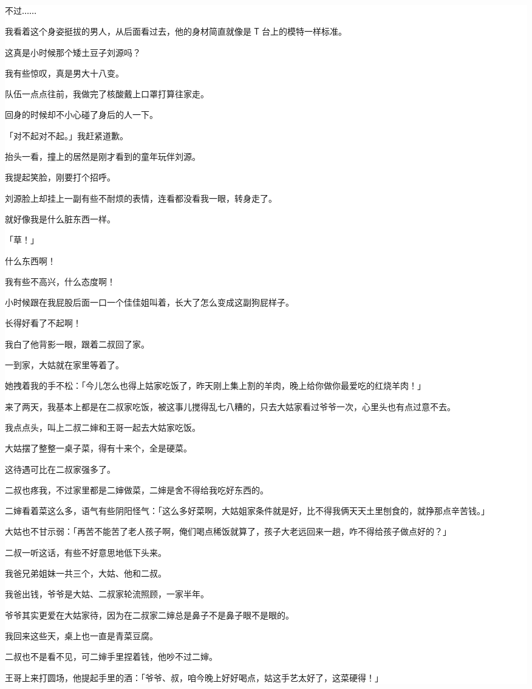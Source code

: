 不过……

我看着这个身姿挺拔的男人，从后面看过去，他的身材简直就像是 T 台上的模特一样标准。

这真是小时候那个矮土豆子刘源吗？

我有些惊叹，真是男大十八变。

队伍一点点往前，我做完了核酸戴上口罩打算往家走。

回身的时候却不小心碰了身后的人一下。

「对不起对不起。」我赶紧道歉。

抬头一看，撞上的居然是刚才看到的童年玩伴刘源。

我提起笑脸，刚要打个招呼。

刘源脸上却挂上一副有些不耐烦的表情，连看都没看我一眼，转身走了。

就好像我是什么脏东西一样。

「草！」

什么东西啊！

我有些不高兴，什么态度啊！

小时候跟在我屁股后面一口一个佳佳姐叫着，长大了怎么变成这副狗屁样子。

长得好看了不起啊！

我白了他背影一眼，跟着二叔回了家。

一到家，大姑就在家里等着了。

她拽着我的手不松：「今儿怎么也得上姑家吃饭了，昨天刚上集上割的羊肉，晚上给你做你最爱吃的红烧羊肉！」

来了两天，我基本上都是在二叔家吃饭，被这事儿搅得乱七八糟的，只去大姑家看过爷爷一次，心里头也有点过意不去。

我点点头，叫上二叔二婶和王哥一起去大姑家吃饭。

大姑摆了整整一桌子菜，得有十来个，全是硬菜。

这待遇可比在二叔家强多了。

二叔也疼我，不过家里都是二婶做菜，二婶是舍不得给我吃好东西的。

二婶看着菜这么多，语气有些阴阳怪气：「这么多好菜啊，大姑姐家条件就是好，比不得我俩天天土里刨食的，就挣那点辛苦钱。」

大姑也不甘示弱：「再苦不能苦了老人孩子啊，俺们喝点稀饭就算了，孩子大老远回来一趟，咋不得给孩子做点好的？」

二叔一听这话，有些不好意思地低下头来。

我爸兄弟姐妹一共三个，大姑、他和二叔。

我爸出钱，爷爷是大姑、二叔家轮流照顾，一家半年。

爷爷其实更爱在大姑家待，因为在二叔家二婶总是鼻子不是鼻子眼不是眼的。

我回来这些天，桌上也一直是青菜豆腐。

二叔也不是看不见，可二婶手里捏着钱，他吵不过二婶。

王哥上来打圆场，他提起手里的酒：「爷爷、叔，咱今晚上好好喝点，姑这手艺太好了，这菜硬得！」
